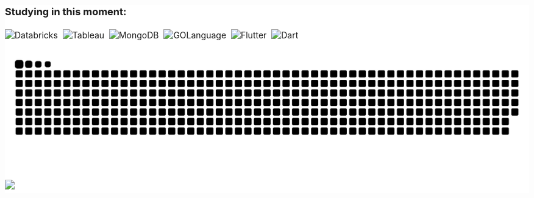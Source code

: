 ### Studying in this moment:
![Databricks](https://img.shields.io/badge/-Databricks-0D1117?style=for-the-badge&logo=databricks&labelColor=0D1117&textColor=0D1117)&nbsp;
![Tableau](https://img.shields.io/badge/-Tableau-0D1117?style=for-the-badge&logo=tableau&labelColor=0D1117&textColor=0D1117)&nbsp;
![MongoDB](https://img.shields.io/badge/-MongoDB%20Atlas-0D1117?style=for-the-badge&logo=mongodb&labelColor=0D1117&textColor=0D1117)&nbsp;
![GOLanguage](https://img.shields.io/badge/-Go-0D1117?style=for-the-badge&logo=go&labelColor=0D1117)&nbsp;
![Flutter](https://img.shields.io/badge/-Flutter-0D1117?style=for-the-badge&logo=flutter&labelColor=0D1117&textColor=0D1117)&nbsp;
![Dart](https://img.shields.io/badge/-Dart-0D1117?style=for-the-badge&logo=dart&labelColor=0D1117&textColor=0D1117)&nbsp;

<picture>
  <source media="(prefers-color-scheme: dark)" srcset="https://raw.githubusercontent.com/DevLuchez/DevLuchez/output/github-contribution-grid-snake-dark.svg">
  <source media="(prefers-color-scheme: light)" srcset="https://raw.githubusercontent.com/DevLuchez/DevLuchez/output/github-contribution-grid-snake-dark.svg">
  <img alt="github contribution grid snake animation" src="https://raw.githubusercontent.com/DevLuchez/DevLuchez/output/github-contribution-grid-snake.svg"
</picture>
<br><br>

<img width=100% src="https://capsule-render.vercel.app/api?type=waving&color=FF00F6&height=120&section=footer"/>

